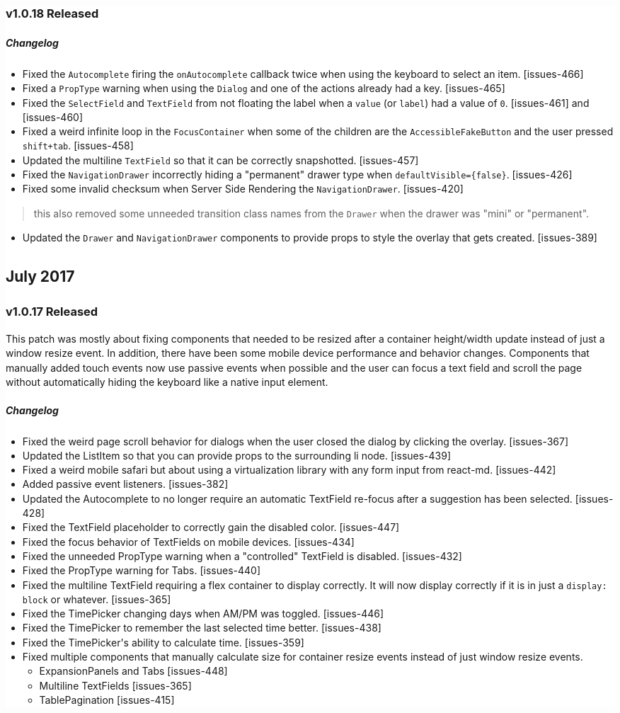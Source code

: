 ### v1.0.18 Released
##### Changelog
- Fixed the `Autocomplete` firing the `onAutocomplete` callback twice when using the keyboard to select
an item. [issues-466]
- Fixed a `PropType` warning when using the `Dialog` and one of the actions already had a key. [issues-465]
- Fixed the `SelectField` and `TextField` from not floating the label when a `value` (or `label`) had
a value of `0`. [issues-461] and [issues-460]
- Fixed a weird infinite loop in the `FocusContainer` when some of the children are the `AccessibleFakeButton` and the user
pressed `shift+tab`. [issues-458]
- Updated the multiline `TextField` so that it can be correctly snapshotted. [issues-457]
- Fixed the `NavigationDrawer` incorrectly hiding a "permanent" drawer type when `defaultVisible={false}`. [issues-426]
- Fixed some invalid checksum when Server Side Rendering the `NavigationDrawer`. [issues-420]
> this also removed some unneeded transition class names from the `Drawer` when the drawer was "mini" or "permanent".
- Updated the `Drawer` and `NavigationDrawer` components to provide props to style the overlay that gets
created. [issues-389]

## July 2017
### v1.0.17 Released
This patch was mostly about fixing components that needed to be resized after a container height/width
update instead of just a window resize event. In addition, there have been some mobile device performance
and behavior changes. Components that manually added touch events now use passive events when possible and
the user can focus a text field and scroll the page without automatically hiding the keyboard like a native
input element.

##### Changelog
- Fixed the weird page scroll behavior for dialogs when the user closed the dialog by clicking the overlay. [issues-367]
- Updated the ListItem so that you can provide props to the surrounding li node. [issues-439]
- Fixed a weird mobile safari but about using a virtualization library with any form input from react-md. [issues-442]
- Added passive event listeners. [issues-382]
- Updated the Autocomplete to no longer require an automatic TextField re-focus after a suggestion has been selected.
[issues-428]
- Fixed the TextField placeholder to correctly gain the disabled color. [issues-447]
- Fixed the focus behavior of TextFields on mobile devices. [issues-434]
- Fixed the unneeded PropType warning when a "controlled" TextField is disabled. [issues-432]
- Fixed the PropType warning for Tabs. [issues-440]
- Fixed the multiline TextField requiring a flex container to display correctly. It will now display correctly if it is in
just a `display: block` or whatever. [issues-365]
- Fixed the TimePicker changing days when AM/PM was toggled. [issues-446]
- Fixed the TimePicker to remember the last selected time better. [issues-438]
- Fixed the TimePicker's ability to calculate time. [issues-359]
- Fixed multiple components that manually calculate size for container resize events instead of just window resize events.
  - ExpansionPanels and Tabs [issues-448]
  - Multiline TextFields [issues-365]
  - TablePagination [issues-415]
